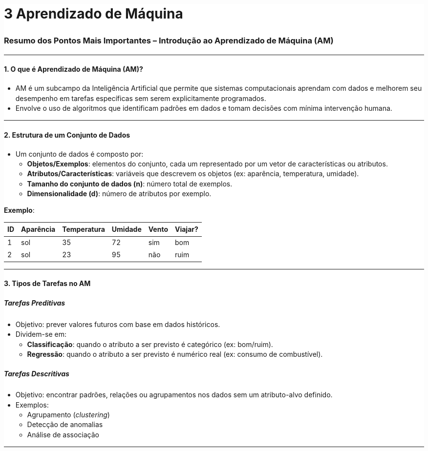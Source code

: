 
# 3 Aprendizado de Máquina

### **Resumo dos Pontos Mais Importantes – Introdução ao Aprendizado de Máquina (AM)**

---

#### **1. O que é Aprendizado de Máquina (AM)?**
- AM é um subcampo da Inteligência Artificial que permite que sistemas computacionais aprendam com dados e melhorem seu desempenho em tarefas específicas sem serem explicitamente programados.
- Envolve o uso de algoritmos que identificam padrões em dados e tomam decisões com mínima intervenção humana.

---

#### **2. Estrutura de um Conjunto de Dados**
- Um conjunto de dados é composto por:
  - **Objetos/Exemplos**: elementos do conjunto, cada um representado por um vetor de características ou atributos.
  - **Atributos/Características**: variáveis que descrevem os objetos (ex: aparência, temperatura, umidade).
  - **Tamanho do conjunto de dados (n)**: número total de exemplos.
  - **Dimensionalidade (d)**: número de atributos por exemplo.

**Exemplo**:

| ID | Aparência | Temperatura | Umidade | Vento | Viajar? |
|----|-----------|-------------|---------|-------|---------|
| 1  | sol       | 35          | 72      | sim   | bom     |
| 2  | sol       | 23          | 95      | não   | ruim    |

---

#### **3. Tipos de Tarefas no AM**

##### **Tarefas Preditivas**
- Objetivo: prever valores futuros com base em dados históricos.
- Dividem-se em:
  - **Classificação**: quando o atributo a ser previsto é categórico (ex: bom/ruim).
  - **Regressão**: quando o atributo a ser previsto é numérico real (ex: consumo de combustível).

##### **Tarefas Descritivas**
- Objetivo: encontrar padrões, relações ou agrupamentos nos dados sem um atributo-alvo definido.
- Exemplos:
  - Agrupamento (*clustering*)
  - Detecção de anomalias
  - Análise de associação

---

